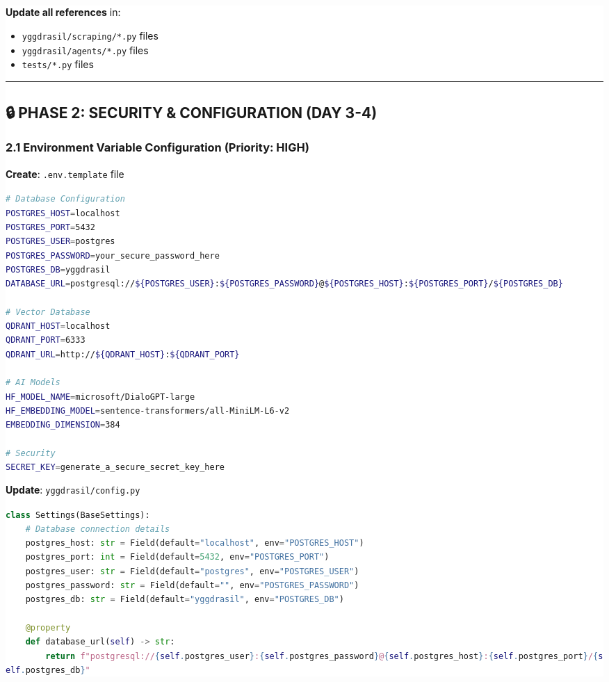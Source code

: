 **Update all references** in:
- `yggdrasil/scraping/*.py` files  
- `yggdrasil/agents/*.py` files
- `tests/*.py` files

---

## 🔒 **PHASE 2: SECURITY & CONFIGURATION (DAY 3-4)**

### **2.1 Environment Variable Configuration (Priority: HIGH)**

**Create**: `.env.template` file
```bash
# Database Configuration
POSTGRES_HOST=localhost
POSTGRES_PORT=5432
POSTGRES_USER=postgres
POSTGRES_PASSWORD=your_secure_password_here
POSTGRES_DB=yggdrasil
DATABASE_URL=postgresql://${POSTGRES_USER}:${POSTGRES_PASSWORD}@${POSTGRES_HOST}:${POSTGRES_PORT}/${POSTGRES_DB}

# Vector Database
QDRANT_HOST=localhost
QDRANT_PORT=6333
QDRANT_URL=http://${QDRANT_HOST}:${QDRANT_PORT}

# AI Models
HF_MODEL_NAME=microsoft/DialoGPT-large
HF_EMBEDDING_MODEL=sentence-transformers/all-MiniLM-L6-v2
EMBEDDING_DIMENSION=384

# Security
SECRET_KEY=generate_a_secure_secret_key_here
```

**Update**: `yggdrasil/config.py`
```python
class Settings(BaseSettings):
    # Database connection details
    postgres_host: str = Field(default="localhost", env="POSTGRES_HOST")
    postgres_port: int = Field(default=5432, env="POSTGRES_PORT") 
    postgres_user: str = Field(default="postgres", env="POSTGRES_USER")
    postgres_password: str = Field(default="", env="POSTGRES_PASSWORD")
    postgres_db: str = Field(default="yggdrasil", env="POSTGRES_DB")
    
    @property
    def database_url(self) -> str:
        return f"postgresql://{self.postgres_user}:{self.postgres_password}@{self.postgres_host}:{self.postgres_port}/{self.postgres_db}"
```
